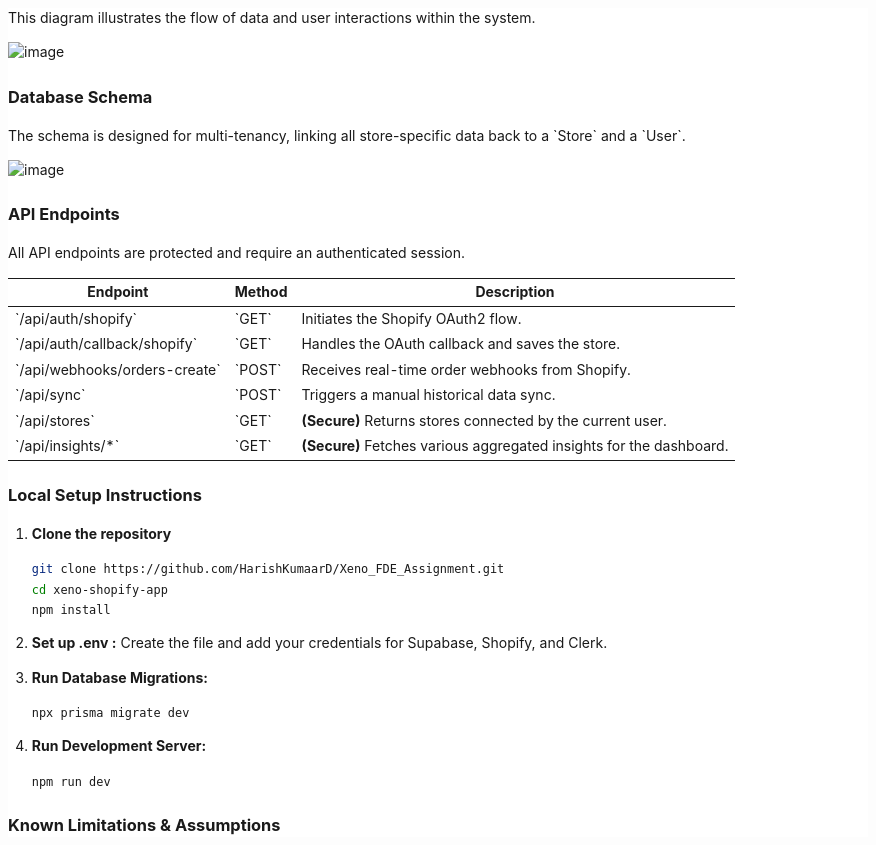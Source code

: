 This diagram illustrates the flow of data and user interactions within the system.

<img width="963" height="634" alt="image" src="https://github.com/user-attachments/assets/8d86b240-1b77-4c8e-a6af-bb1d16537e26" />


### **Database Schema**

The schema is designed for multi-tenancy, linking all store-specific data back to a \`Store\` and a \`User\`.

<img width="963" height="637" alt="image" src="https://github.com/user-attachments/assets/c7167c7f-6a54-478e-a85f-8ac07db74694" />


### **API Endpoints**

All API endpoints are protected and require an authenticated session.

| **Endpoint** | **Method** | **Description** |
| ------------------------------ | ---------- | ------------------------------------------------------------ |
| \`/api/auth/shopify\`            | \`GET\`    | Initiates the Shopify OAuth2 flow.                           |
| \`/api/auth/callback/shopify\`   | \`GET\`    | Handles the OAuth callback and saves the store.              |
| \`/api/webhooks/orders-create\`  | \`POST\`   | Receives real-time order webhooks from Shopify.              |
| \`/api/sync\`                    | \`POST\`   | Triggers a manual historical data sync.                      |
| \`/api/stores\`                  | \`GET\`    | **(Secure)** Returns stores connected by the current user.   |
| \`/api/insights/*\`              | \`GET\`    | **(Secure)** Fetches various aggregated insights for the dashboard. |

### **Local Setup Instructions**

1.   **Clone the repository**
       ```bash
       git clone https://github.com/HarishKumaarD/Xeno_FDE_Assignment.git
       cd xeno-shopify-app
       npm install 
       ```

2.  **Set up .env :**
    Create the file and add your credentials for Supabase, Shopify, and Clerk.

3.  **Run Database Migrations:**

       ```bash
       npx prisma migrate dev 
       ```

4.  **Run Development Server:**

    ```bash
    npm run dev
    ```

### **Known Limitations & Assumptions**
